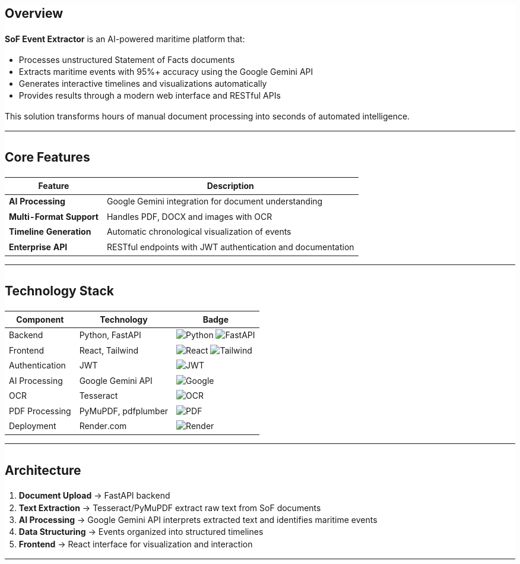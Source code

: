 
## Overview

**SoF Event Extractor** is an AI-powered maritime platform that:

* Processes unstructured Statement of Facts documents
* Extracts maritime events with 95%+ accuracy using the Google Gemini API
* Generates interactive timelines and visualizations automatically
* Provides results through a modern web interface and RESTful APIs

This solution transforms hours of manual document processing into seconds of automated intelligence.

---

## Core Features

| Feature                  | Description                                                 |
| ------------------------ | ----------------------------------------------------------- |
| **AI Processing**        | Google Gemini integration for document understanding        |
| **Multi-Format Support** | Handles PDF, DOCX and images with OCR                      |
| **Timeline Generation**  | Automatic chronological visualization of events             |
| **Enterprise API**       | RESTful endpoints with JWT authentication and documentation |

---

## Technology Stack

| Component       | Technology           | Badge                                                                                                    |
| --------------- | -------------------- | -------------------------------------------------------------------------------------------------------- |
| Backend     | Python, FastAPI | ![Python](https://img.shields.io/badge/Python-black?style=flat\&logo=python&logoColor=white&color=3776AB) ![FastAPI](https://img.shields.io/badge/FastAPI-009688?style=flat\&logo=fastapi\&logoColor=white)        |
| Frontend        | React, Tailwind | ![React](https://img.shields.io/badge/React-61DAFB?style=flat\&logo=react\&logoColor=black)   ![Tailwind](https://img.shields.io/badge/Tailwind-4F46E5?style=flat\&logo=tailwind-css\&logoColor=white)           |
| Authentication  | JWT         | ![JWT](https://img.shields.io/badge/JWT-000000?style=flat\&logo=json-web-tokens\&logoColor=white)        |
| AI Processing   | Google Gemini API    | ![Google](https://img.shields.io/badge/Google_Gemini-4285F4?style=flat\&logo=google\&logoColor=white)    |
| OCR             | Tesseract            | ![OCR](https://img.shields.io/badge/Tesseract-OCR-blue)                                                  |
| PDF Processing  | PyMuPDF, pdfplumber  | ![PDF](https://img.shields.io/badge/PDF-Processing-red)                                                  |
| Deployment      | Render.com           | ![Render](https://img.shields.io/badge/Render-46E3B7?style=flat\&logo=render\&logoColor=white)           |

---

## Architecture

1. **Document Upload** → FastAPI backend
2. **Text Extraction** → Tesseract/PyMuPDF extract raw text from SoF documents
2. **AI Processing** → Google Gemini API interprets extracted text and identifies maritime events
3. **Data Structuring** → Events organized into structured timelines
4. **Frontend** → React interface for visualization and interaction

---